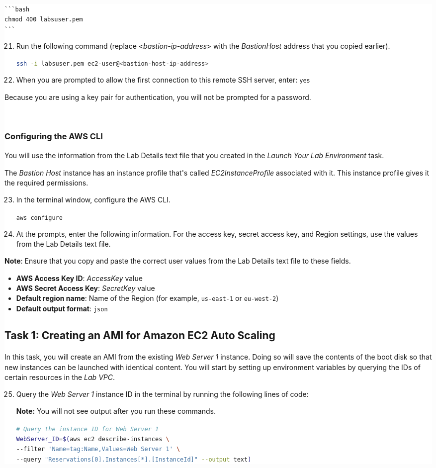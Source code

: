     ```bash
    chmod 400 labsuser.pem
    ```

21. Run the following command (replace &lt;*bastion-ip-address*&gt; with the *BastionHost* address that you copied earlier). 

    ```bash
    ssh -i labsuser.pem ec2-user@<bastion-host-ip-address>
    ```

22. When you are prompted to allow the first connection to this remote SSH server, enter: `yes` 
  

Because you are using a key pair for authentication, you will not be prompted for a password.
​
<a id='ssh-after'></a>

&nbsp;

### Configuring the AWS CLI

You will use the information from the Lab Details text file that you created in the *Launch Your Lab Environment* task.

The *Bastion Host* instance has an instance profile that's called *EC2InstanceProfile* associated with it. This instance profile gives it the required permissions. 


23. In the terminal window, configure the AWS CLI.

    ```bash
    aws configure
    ```

24. At the prompts, enter the following information. For the access key, secret access key, and Region settings, use the values from the Lab Details text file.

  **Note**: Ensure that you copy and paste the correct user values from the Lab Details text file to these fields. 

  -  **AWS Access Key ID**: *AccessKey* value
  -  **AWS Secret Access Key**: *SecretKey* value
  -  **Default region name**:  Name of the Region (for example, `us-east-1` or `eu-west-2`)
  -  **Default output format**: `json`


## Task 1: Creating an AMI for Amazon EC2 Auto Scaling

In this task, you will create an AMI from the existing _Web Server 1_ instance. Doing so will save the contents of the boot disk so that new instances can be launched with identical content. You will start by setting up environment variables by querying the IDs of certain resources in the *Lab VPC*.

25. Query the *Web Server 1* instance ID in the terminal by running the following lines of code: 

    **Note:** You will not see output after you run these commands.

    ```bash
    # Query the instance ID for Web Server 1
    WebServer_ID=$(aws ec2 describe-instances \
    --filter 'Name=tag:Name,Values=Web Server 1' \
    --query "Reservations[0].Instances[*].[InstanceId]" --output text)
    ```
